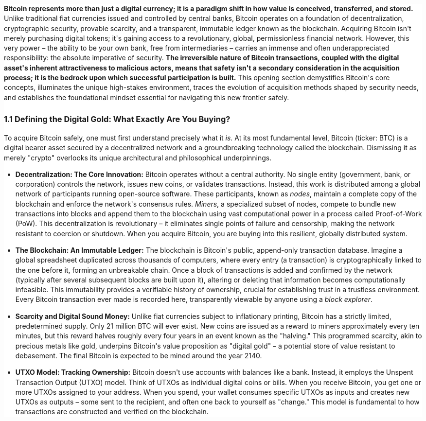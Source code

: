 **Bitcoin represents more than just a digital currency; it is a paradigm shift in how value is conceived, transferred, and stored.** Unlike traditional fiat currencies issued and controlled by central banks, Bitcoin operates on a foundation of decentralization, cryptographic security, provable scarcity, and a transparent, immutable ledger known as the blockchain. Acquiring Bitcoin isn't merely purchasing digital tokens; it's gaining access to a revolutionary, global, permissionless financial network. However, this very power – the ability to be your own bank, free from intermediaries – carries an immense and often underappreciated responsibility: the absolute imperative of security. **The irreversible nature of Bitcoin transactions, coupled with the digital asset's inherent attractiveness to malicious actors, means that safety isn't a secondary consideration in the acquisition process; it is the bedrock upon which successful participation is built.** This opening section demystifies Bitcoin's core concepts, illuminates the unique high-stakes environment, traces the evolution of acquisition methods shaped by security needs, and establishes the foundational mindset essential for navigating this new frontier safely.

### 1.1 Defining the Digital Gold: What Exactly Are You Buying?

To acquire Bitcoin safely, one must first understand precisely what it *is*. At its most fundamental level, Bitcoin (ticker: BTC) is a digital bearer asset secured by a decentralized network and a groundbreaking technology called the blockchain. Dismissing it as merely "crypto" overlooks its unique architectural and philosophical underpinnings.

*   **Decentralization: The Core Innovation:** Bitcoin operates without a central authority. No single entity (government, bank, or corporation) controls the network, issues new coins, or validates transactions. Instead, this work is distributed among a global network of participants running open-source software. These participants, known as *nodes*, maintain a complete copy of the blockchain and enforce the network's consensus rules. *Miners*, a specialized subset of nodes, compete to bundle new transactions into blocks and append them to the blockchain using vast computational power in a process called Proof-of-Work (PoW). This decentralization is revolutionary – it eliminates single points of failure and censorship, making the network resistant to coercion or shutdown. When you acquire Bitcoin, you are buying into this resilient, globally distributed system.

*   **The Blockchain: An Immutable Ledger:** The blockchain is Bitcoin's public, append-only transaction database. Imagine a global spreadsheet duplicated across thousands of computers, where every entry (a transaction) is cryptographically linked to the one before it, forming an unbreakable chain. Once a block of transactions is added and confirmed by the network (typically after several subsequent blocks are built upon it), altering or deleting that information becomes computationally infeasible. This immutability provides a verifiable history of ownership, crucial for establishing trust in a trustless environment. Every Bitcoin transaction ever made is recorded here, transparently viewable by anyone using a *block explorer*.

*   **Scarcity and Digital Sound Money:** Unlike fiat currencies subject to inflationary printing, Bitcoin has a strictly limited, predetermined supply. Only 21 million BTC will ever exist. New coins are issued as a reward to miners approximately every ten minutes, but this reward halves roughly every four years in an event known as the "halving." This programmed scarcity, akin to precious metals like gold, underpins Bitcoin's value proposition as "digital gold" – a potential store of value resistant to debasement. The final Bitcoin is expected to be mined around the year 2140.

*   **UTXO Model: Tracking Ownership:** Bitcoin doesn't use accounts with balances like a bank. Instead, it employs the Unspent Transaction Output (UTXO) model. Think of UTXOs as individual digital coins or bills. When you receive Bitcoin, you get one or more UTXOs assigned to your address. When you spend, your wallet consumes specific UTXOs as inputs and creates new UTXOs as outputs – some sent to the recipient, and often one back to yourself as "change." This model is fundamental to how transactions are constructed and verified on the blockchain.
